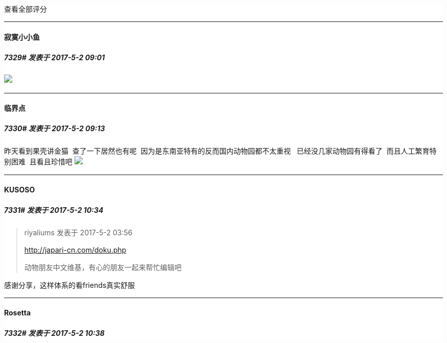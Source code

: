 

查看全部评分






-----

####  寂寞小小鱼  
##### 7329#       发表于 2017-5-2 09:01



<img src="http://wx2.sinaimg.cn/large/a201e6d7gy1ff6qm8nygrg20go0go7wj.gif" referrerpolicy="no-referrer">







-----

####  临界点  
##### 7330#       发表于 2017-5-2 09:13




昨天看到果壳讲金猫  查了一下居然也有呢  因为是东南亚特有的反而国内动物园都不太重视   已经没几家动物园有得看了  而且人工繁育特别困难  且看且珍惜吧
<img src="http://japari-cn.com/lib/exe/fetch.php?media=%E5%93%BA%E4%B9%B3%E7%BA%B2:%E9%87%91%E7%8C%AB.png" referrerpolicy="no-referrer">







-----

####  KUSOSO  
##### 7331#       发表于 2017-5-2 10:34



<blockquote>riyaliums 发表于 2017-5-2 03:56

http://japari-cn.com/doku.php


动物朋友中文维基，有心的朋友一起来帮忙编辑吧</blockquote>
感谢分享，这样体系的看friends真实舒服







-----

####  Rosetta  
##### 7332#       发表于 2017-5-2 10:38
